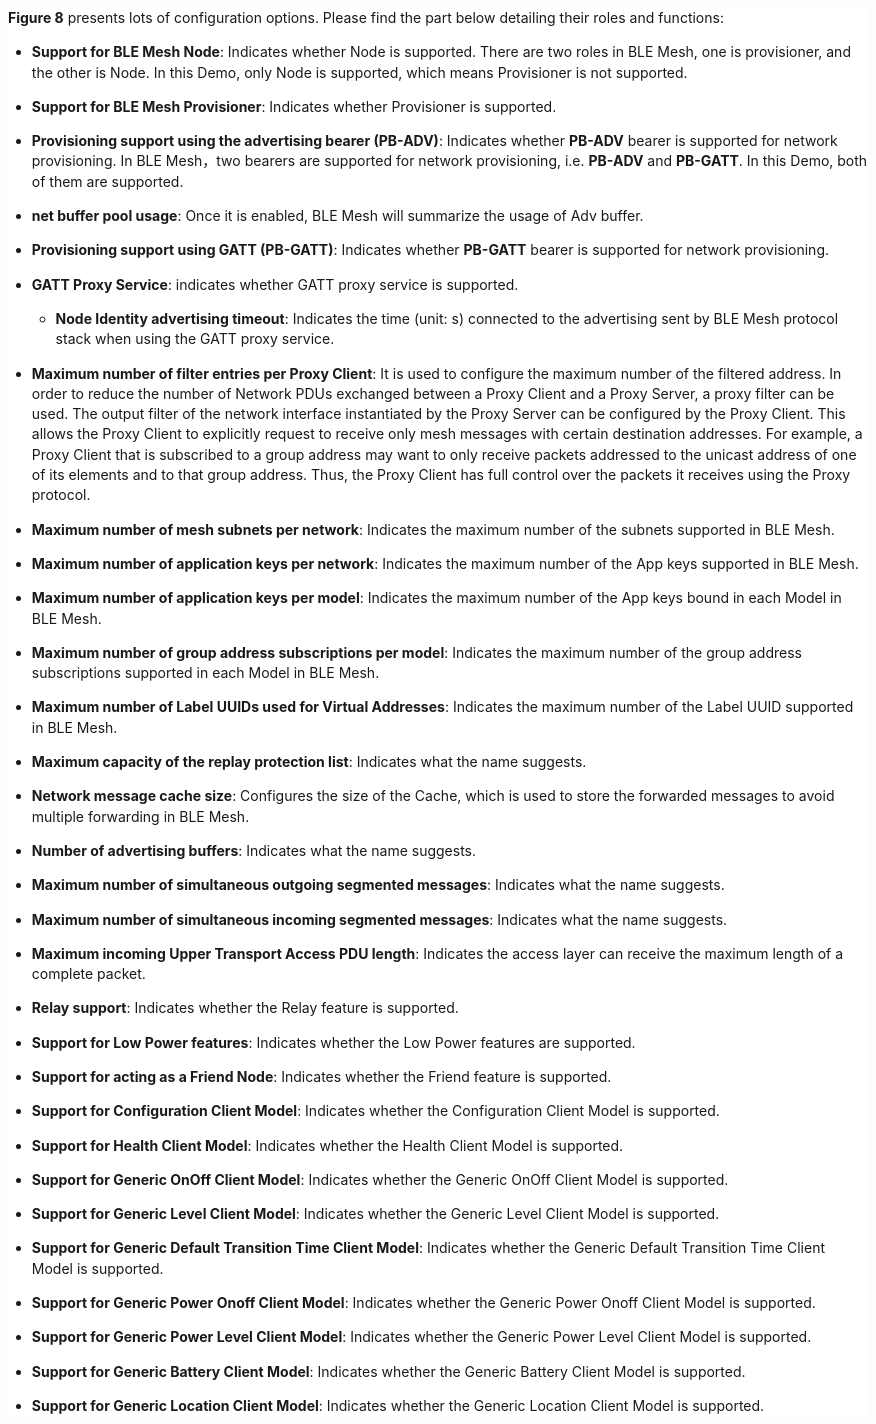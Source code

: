 </center>

**Figure 8** presents lots of configuration options. Please find the part below detailing their roles and functions:

- **Support for BLE Mesh Node**: Indicates whether Node is supported. There are two roles in BLE Mesh, one is provisioner, and the other is Node. In this Demo, only Node is supported, which means Provisioner is not supported.
- **Support for BLE Mesh Provisioner**: Indicates whether Provisioner is supported.
- **Provisioning support using the advertising bearer (PB-ADV)**: Indicates whether **PB-ADV** bearer is supported for network provisioning. In BLE Mesh，two bearers are supported for network provisioning, i.e. **PB-ADV** and **PB-GATT**. In this Demo, both of them are supported.
- **net buffer pool usage**: Once it is enabled, BLE Mesh will summarize the usage of Adv buffer.
- **Provisioning support using GATT (PB-GATT)**: Indicates whether **PB-GATT** bearer is supported for network provisioning.
- **GATT Proxy Service**: indicates whether GATT proxy service is supported.
	- **Node Identity advertising timeout**: Indicates the time (unit: s) connected to the advertising sent by BLE Mesh protocol stack when using the GATT proxy service.
- **Maximum number of filter entries per Proxy Client**: It is used to configure the maximum number of the filtered address. In order to reduce the number of Network PDUs exchanged between a Proxy Client and a Proxy Server, a proxy filter can be used. The output filter of the network interface instantiated by the Proxy Server can be configured by the Proxy Client. This allows the Proxy Client to explicitly request to receive only mesh messages with certain destination addresses. For example, a Proxy Client that is subscribed to a group address may want to only receive packets addressed to the unicast address of one of its elements and to that group address. Thus, the Proxy Client has full control over the packets it receives using the Proxy protocol.

- **Maximum number of mesh subnets per network**: Indicates the maximum number of the subnets supported in BLE Mesh.
- **Maximum number of application keys per network**: Indicates the maximum number of the App keys supported in BLE Mesh.
- **Maximum number of application keys per model**: Indicates the maximum number of the App keys bound in each Model in BLE Mesh.
- **Maximum number of group address subscriptions per model**: Indicates the maximum number of the group address subscriptions supported in each Model in BLE Mesh.
- **Maximum number of Label UUIDs used for Virtual Addresses**: Indicates the maximum number of the Label UUID supported in BLE Mesh.
- **Maximum capacity of the replay protection list**: Indicates what the name suggests.
- **Network message cache size**: Configures the size of the Cache, which is used to store the forwarded messages to avoid multiple forwarding in BLE Mesh.
- **Number of advertising buffers**: Indicates what the name suggests.
- **Maximum number of simultaneous outgoing segmented messages**: Indicates what the name suggests.
- **Maximum number of simultaneous incoming segmented messages**: Indicates what the name suggests.
- **Maximum incoming Upper Transport Access PDU length**: Indicates the access layer can receive the maximum length of a complete packet.
- **Relay support**: Indicates whether the Relay feature is supported.
- **Support for Low Power features**: Indicates whether the Low Power features are supported.
- **Support for acting as a Friend Node**: Indicates whether the Friend feature is supported.
- **Support for Configuration Client Model**: Indicates whether the Configuration Client Model is supported.
- **Support for Health Client Model**: Indicates whether the Health Client Model is supported.
- **Support for Generic OnOff Client Model**: Indicates whether the Generic OnOff Client Model is supported.
- **Support for Generic Level Client Model**: Indicates whether the Generic Level Client Model is supported.
- **Support for Generic Default Transition Time Client Model**: Indicates whether the Generic Default Transition Time Client Model is supported.
- **Support for Generic Power Onoff Client Model**: Indicates whether the Generic Power Onoff Client Model is supported.
- **Support for Generic Power Level Client Model**: Indicates whether the Generic Power Level Client Model is supported.
- **Support for Generic Battery Client Model**: Indicates whether the Generic Battery Client Model is supported.
- **Support for Generic Location Client Model**: Indicates whether the Generic Location Client Model is supported.